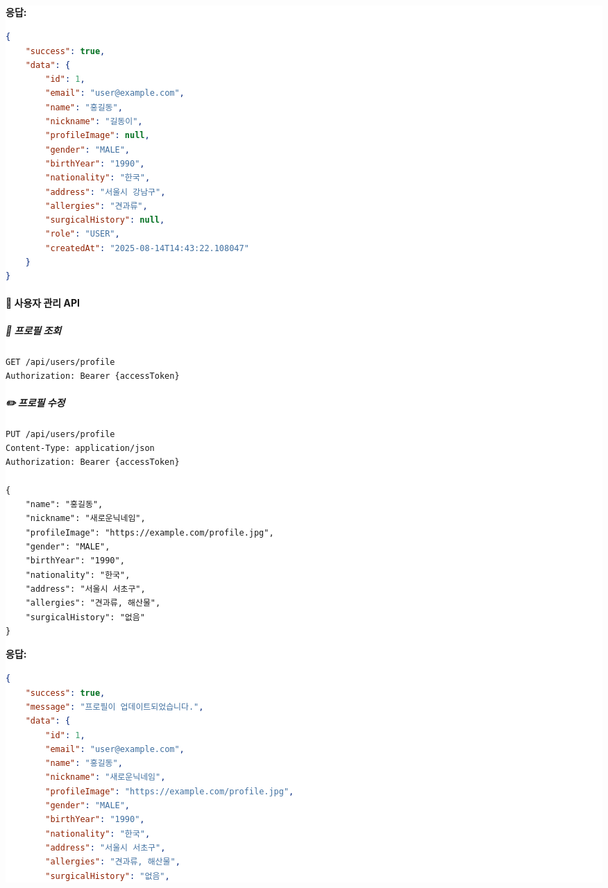 **응답:**
```json
{
    "success": true,
    "data": {
        "id": 1,
        "email": "user@example.com",
        "name": "홍길동",
        "nickname": "길동이",
        "profileImage": null,
        "gender": "MALE",
        "birthYear": "1990",
        "nationality": "한국",
        "address": "서울시 강남구",
        "allergies": "견과류",
        "surgicalHistory": null,
        "role": "USER",
        "createdAt": "2025-08-14T14:43:22.108047"
    }
}
```

#### 👤 **사용자 관리 API**

##### 📖 **프로필 조회**
```http
GET /api/users/profile
Authorization: Bearer {accessToken}
```

##### ✏️ **프로필 수정**
```http
PUT /api/users/profile
Content-Type: application/json
Authorization: Bearer {accessToken}

{
    "name": "홍길동",
    "nickname": "새로운닉네임",
    "profileImage": "https://example.com/profile.jpg",
    "gender": "MALE",
    "birthYear": "1990",
    "nationality": "한국",
    "address": "서울시 서초구",
    "allergies": "견과류, 해산물",
    "surgicalHistory": "없음"
}
```

**응답:**
```json
{
    "success": true,
    "message": "프로필이 업데이트되었습니다.",
    "data": {
        "id": 1,
        "email": "user@example.com",
        "name": "홍길동",
        "nickname": "새로운닉네임",
        "profileImage": "https://example.com/profile.jpg",
        "gender": "MALE",
        "birthYear": "1990",
        "nationality": "한국",
        "address": "서울시 서초구",
        "allergies": "견과류, 해산물",
        "surgicalHistory": "없음",
```